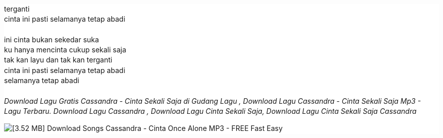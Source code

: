 terganti<br>  cinta ini pasti selamanya tetap abadi<br>  <br>  ini cinta bukan sekedar suka<br>  ku hanya mencinta cukup sekali saja<br>  tak kan layu dan tak kan terganti<br>  cinta ini pasti selamanya tetap abadi<br>  selamanya tetap abadi                                 <br>                                 <br>                             <i>Download Lagu Gratis Cassandra - Cinta Sekali Saja di Gudang Lagu , Download Lagu Cassandra - Cinta Sekali Saja Mp3 - Lagu Terbaru.                                                         Download Lagu Cassandra ,  Download Lagu  Cinta Sekali Saja,  Download Lagu  Cinta Sekali Saja Cassandra                                                          </i>                             </p>                         </div></div></div></div><img width="100%" height="auto" src="https://imgcdn.000webhostapp.com/https/img.youtube.com/fc747917662b4d8828eca7115bc2b17c.jpeg" alt="[3.52 MB] Download Songs Cassandra - Cinta Once Alone MP3 - FREE Fast Easy"></div>  <script src="https://codepen.io/dimaslanjaka/pen/aQRrbR.js"></script><script>document.querySelectorAll("pre,code");
  pretext.forEach(function (el) {
    el.classList.toggle("notranslate", true);
  });</script>